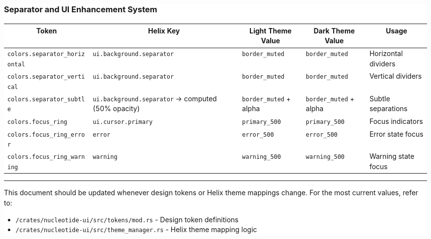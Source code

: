 ### Separator and UI Enhancement System

| Token | Helix Key | Light Theme Value | Dark Theme Value | Usage |
|----------------|-----------|------------------|------------------|-------|
| `colors.separator_horizontal` | `ui.background.separator` | `border_muted` | `border_muted` | Horizontal dividers |
| `colors.separator_vertical` | `ui.background.separator` | `border_muted` | `border_muted` | Vertical dividers |
| `colors.separator_subtle` | `ui.background.separator` → computed (50% opacity) | `border_muted` + alpha | `border_muted` + alpha | Subtle separations |
| `colors.focus_ring` | `ui.cursor.primary` | `primary_500` | `primary_500` | Focus indicators |
| `colors.focus_ring_error` | `error` | `error_500` | `error_500` | Error state focus |
| `colors.focus_ring_warning` | `warning` | `warning_500` | `warning_500` | Warning state focus |

---

This document should be updated whenever design tokens or Helix theme mappings change. For the most current values, refer to:
- `/crates/nucleotide-ui/src/tokens/mod.rs` - Design token definitions
- `/crates/nucleotide-ui/src/theme_manager.rs` - Helix theme mapping logic
